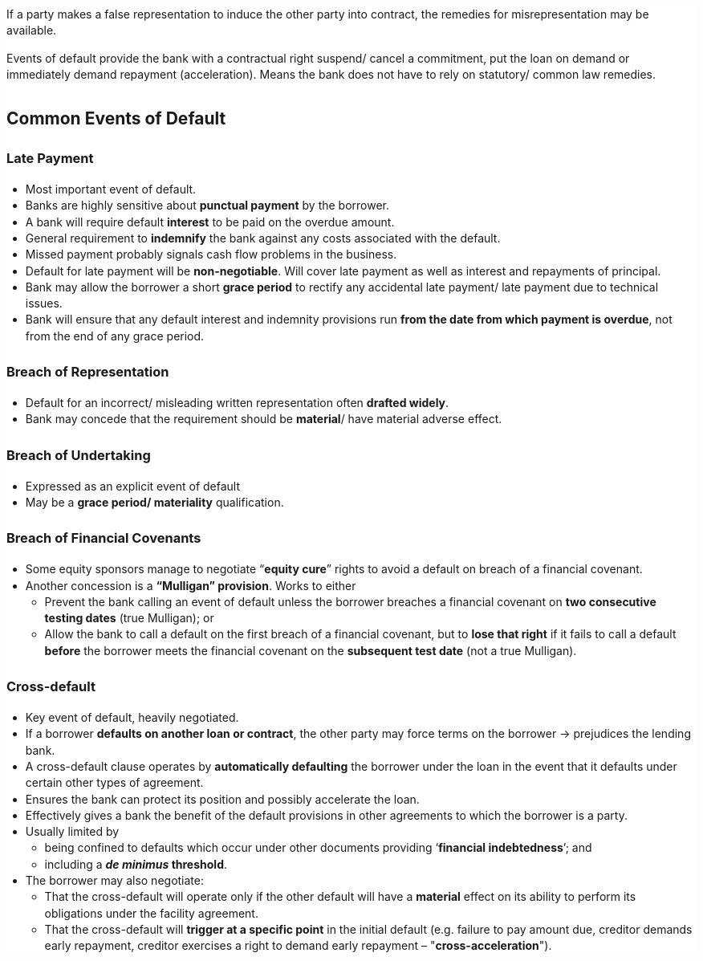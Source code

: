 If a party makes a false representation to induce the other party into contract, the remedies for misrepresentation may be available.

Events of default provide the bank with a contractual right suspend/ cancel a commitment, put the loan on demand or immediately demand repayment (acceleration). Means the bank does not have to rely on statutory/ common law remedies.

## Common Events of Default

### Late Payment

- Most important event of default.
- Banks are highly sensitive about **punctual payment** by the borrower.
- A bank will require default **interest** to be paid on the overdue amount.
- General requirement to **indemnify** the bank against any costs associated with the default.
- Missed payment probably signals cash flow problems in the business.
- Default for late payment will be **non-negotiable**. Will cover late payment as well as interest and repayments of principal.
- Bank may allow the borrower a short **grace period** to rectify any accidental late payment/ late payment due to technical issues.
- Bank will ensure that any default interest and indemnity provisions run **from the date from which payment is overdue**, not from the end of any grace period.

### Breach of Representation

- Default for an incorrect/ misleading written representation often **drafted widely**.
- Bank may concede that the requirement should be **material**/ have material adverse effect.

### Breach of Undertaking

- Expressed as an explicit event of default
- May be a **grace period/ materiality** qualification.

### Breach of Financial Covenants

- Some equity sponsors manage to negotiate “**equity cure**” rights to avoid a default on breach of a financial covenant.
- Another concession is a **“Mulligan” provision**. Works to either
	- Prevent the bank calling an event of default unless the borrower breaches a financial covenant on **two consecutive testing dates** (true Mulligan); or
	- Allow the bank to call a default on the first breach of a financial covenant, but to **lose that right** if it fails to call a default **before** the borrower meets the financial covenant on the **subsequent test date** (not a true Mulligan).

### Cross-default

- Key event of default, heavily negotiated.
- If a borrower **defaults on another loan or contract**, the other party may force terms on the borrower $\rightarrow$ prejudices the lending bank.
- A cross-default clause operates by **automatically defaulting** the borrower under the loan in the event that it defaults under certain other types of agreement.
- Ensures the bank can protect its position and possibly accelerate the loan.
- Effectively gives a bank the benefit of the default provisions in other agreements to which the borrower is a party.
- Usually limited by
	- being confined to defaults which occur under other documents providing ‘**financial indebtedness**’; and
	- including a ***de minimus* threshold**.  
- The borrower may also negotiate:
	- That the cross-default will operate only if the other default will have a **material** effect on its ability to perform its obligations under the facility agreement.
	- That the cross-default will **trigger at a specific point** in the initial default (e.g. failure to pay amount due, creditor demands early repayment, creditor exercises a right to demand early repayment – "**cross-acceleration**").